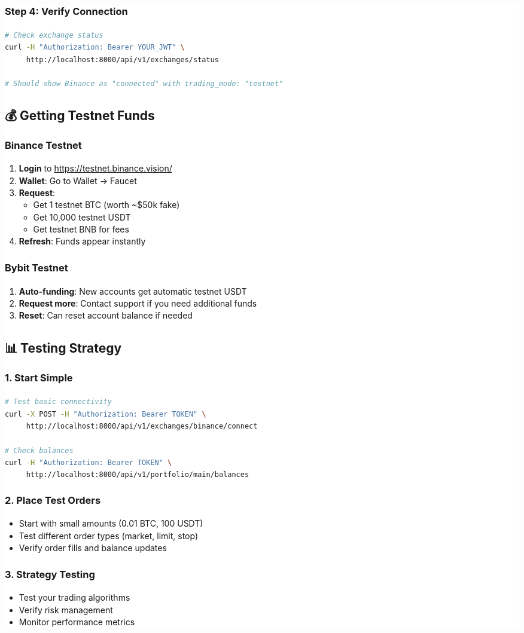 ### Step 4: Verify Connection

```bash
# Check exchange status
curl -H "Authorization: Bearer YOUR_JWT" \
     http://localhost:8000/api/v1/exchanges/status

# Should show Binance as "connected" with trading_mode: "testnet"
```

## 💰 Getting Testnet Funds

### Binance Testnet

1. **Login** to https://testnet.binance.vision/
2. **Wallet**: Go to Wallet → Faucet
3. **Request**: 
   - Get 1 testnet BTC (worth ~$50k fake)
   - Get 10,000 testnet USDT
   - Get testnet BNB for fees
4. **Refresh**: Funds appear instantly

### Bybit Testnet

1. **Auto-funding**: New accounts get automatic testnet USDT
2. **Request more**: Contact support if you need additional funds
3. **Reset**: Can reset account balance if needed

## 📊 Testing Strategy

### 1. Start Simple

```bash
# Test basic connectivity
curl -X POST -H "Authorization: Bearer TOKEN" \
     http://localhost:8000/api/v1/exchanges/binance/connect

# Check balances
curl -H "Authorization: Bearer TOKEN" \
     http://localhost:8000/api/v1/portfolio/main/balances
```

### 2. Place Test Orders

- Start with small amounts (0.01 BTC, 100 USDT)
- Test different order types (market, limit, stop)
- Verify order fills and balance updates

### 3. Strategy Testing

- Test your trading algorithms
- Verify risk management
- Monitor performance metrics
